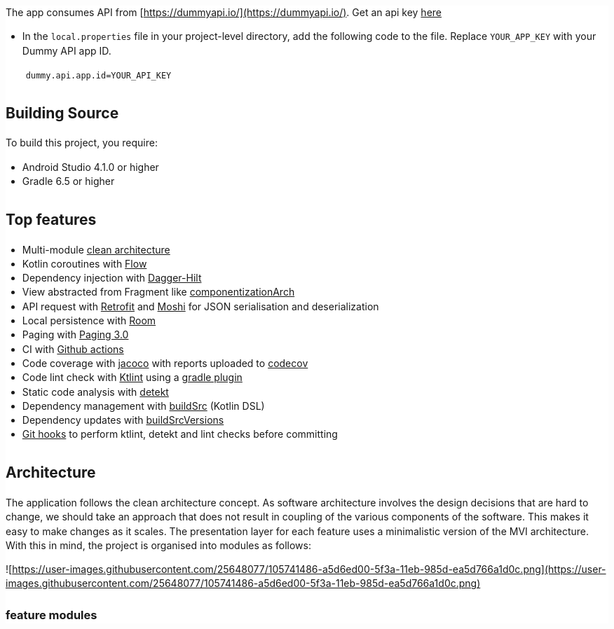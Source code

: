 The app consumes API from  [https://dummyapi.io/](https://dummyapi.io/). Get an api key [here](https://dummyapi.io/)

- In the `local.properties` file in your project-level directory,  add the following code to the file. Replace `YOUR_APP_KEY` with your Dummy API app ID.

```
    dummy.api.app.id=YOUR_API_KEY
```

## Building Source

To build this project, you require:

- Android Studio 4.1.0  or higher
- Gradle 6.5 or higher

## Top features

- Multi-module [clean architecture](https://www.notion.so/Farmz-822ad4a6a3b0476cae93be909c39a2b2)
- Kotlin coroutines with [Flow]()
- Dependency injection with [Dagger-Hilt](https://dagger.dev/hilt/)
- View abstracted from Fragment like [componentizationArch](https://github.com/julianomoraes/componentizationArch)
- API request with [Retrofit](http://square.github.io/retrofit) and [Moshi](https://github.com/square/moshi) for JSON serialisation and deserialization
- Local persistence with [Room](https://developer.android.com/topic/libraries/architecture/room)
- Paging with [Paging 3.0](https://developer.android.com/topic/libraries/architecture/paging/v3-overview)
- CI  with [Github actions](https://github.com/features/actions)
- Code coverage with [jacoco](https://github.com/vanniktech/gradle-android-junit-jacoco-plugin) with reports uploaded to [codecov](https://codecov.io/gh/KryptKode/DroidArch/)
- Code lint check with [Ktlint](https://github.com/pinterest/ktlint) using a [gradle plugin](https://github.com/JLLeitschuh/ktlint-gradle)
- Static code analysis with [detekt](https://github.com/detekt/detekt)
- Dependency management with [buildSrc](https://gradle.org/kotlin/)  (Kotlin DSL)
- Dependency updates with [buildSrcVersions](https://jmfayard.github.io/refreshVersions/)
- [Git hooks](https://github.com/KryptKode/DroidArch/tree/master/scripts/git-hooks) to perform ktlint, detekt and lint checks before committing

## Architecture

The application follows the clean architecture concept. As software architecture involves the design decisions that are hard to change, we should take an approach that does not result in coupling of the various components of the software. This makes it easy to make changes as it scales. The presentation layer for each feature uses a minimalistic version of the MVI architecture. With this in mind, the project is organised into modules as follows:

![https://user-images.githubusercontent.com/25648077/105741486-a5d6ed00-5f3a-11eb-985d-ea5d766a1d0c.png](https://user-images.githubusercontent.com/25648077/105741486-a5d6ed00-5f3a-11eb-985d-ea5d766a1d0c.png)

### feature modules
